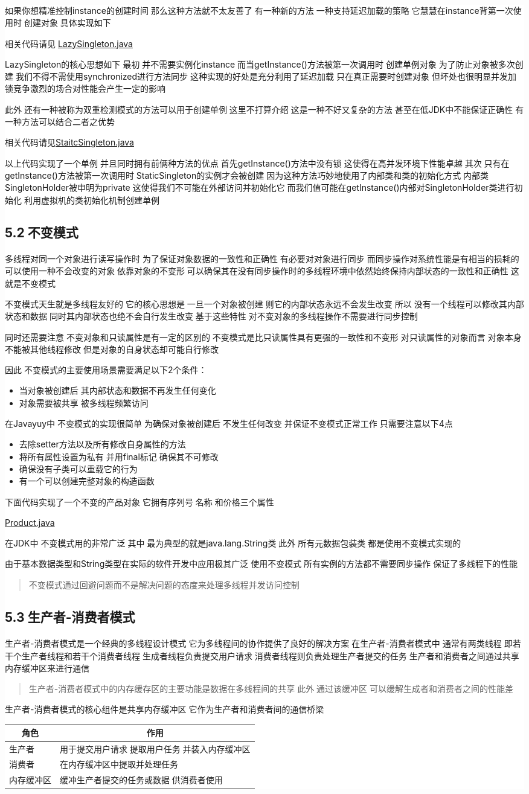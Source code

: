 如果你想精准控制instance的创建时间 那么这种方法就不太友善了 
有一种新的方法 一种支持延迟加载的策略 它慧慧在instance背第一次使用时 创建对象 具体实现如下
 
 相关代码请见 [LazySingleton.java][1]

LazySingleton的核心思想如下 最初 并不需要实例化instance 而当getInstance()方法被第一次调用时  创建单例对象 为了防止对象被多次创建 我们不得不需使用synchronized进行方法同步 这种实现的好处是充分利用了延迟加载 只在真正需要时创建对象 但坏处也很明显并发加锁竞争激烈的场合对性能会产生一定的影响

此外 还有一种被称为双重检测模式的方法可以用于创建单例 这里不打算介绍 这是一种不好又复杂的方法 甚至在低JDK中不能保证正确性 
有一种方法可以结合二者之优势

相关代码请见[StaitcSingleton.java][2]

以上代码实现了一个单例 并且同时拥有前俩种方法的优点 首先getInstance()方法中没有锁 这使得在高并发环境下性能卓越 其次 只有在getInstance()方法被第一次调用时  StaticSingleton的实例才会被创建 因为这种方法巧妙地使用了内部类和类的初始化方式 内部类SingletonHolder被申明为private 这使得我们不可能在外部访问并初始化它 而我们值可能在getInstance()内部对SingletonHolder类进行初始化 利用虚拟机的类初始化机制创建单例

## 5.2 不变模式
多线程对同一个对象进行读写操作时  为了保证对象数据的一致性和正确性 有必要对对象进行同步 而同步操作对系统性能是有相当的损耗的 可以使用一种不会改变的对象 依靠对象的不变形 可以确保其在没有同步操作时的多线程环境中依然始终保持内部状态的一致性和正确性  这就是不变模式

不变模式天生就是多线程友好的 它的核心思想是 一旦一个对象被创建 则它的内部状态永远不会发生改变 所以 没有一个线程可以修改其内部状态和数据  同时其内部状态也绝不会自行发生改变 基于这些特性 对不变对象的多线程操作不需要进行同步控制

同时还需要注意 不变对象和只读属性是有一定的区别的 不变模式是比只读属性具有更强的一致性和不变形 对只读属性的对象而言 对象本身不能被其他线程修改 但是对象的自身状态却可能自行修改

因此 不变模式的主要使用场景需要满足以下2个条件：

- 当对象被创建后 其内部状态和数据不再发生任何变化
- 对象需要被共享 被多线程频繁访问

在Javayuy中 不变模式的实现很简单 为确保对象被创建后 不发生任何改变 并保证不变模式正常工作 只需要注意以下4点

- 去除setter方法以及所有修改自身属性的方法
- 将所有属性设置为私有 并用final标记 确保其不可修改
- 确保没有子类可以重载它的行为
- 有一个可以创建完整对象的构造函数

下面代码实现了一个不变的产品对象 它拥有序列号 名称 和价格三个属性
    
[Product.java][3]    

在JDK中 不变模式用的非常广泛 其中 最为典型的就是java.lang.String类 此外 所有元数据包装类 都是使用不变模式实现的  

由于基本数据类型和String类型在实际的软件开发中应用极其广泛 使用不变模式 所有实例的方法都不需要同步操作 保证了多线程下的性能

> 不变模式通过回避问题而不是解决问题的态度来处理多线程并发访问控制

## 5.3 生产者-消费者模式
生产者-消费者模式是一个经典的多线程设计模式 它为多线程间的协作提供了良好的解决方案 在生产者-消费者模式中 通常有两类线程  即若干个生产者线程和若干个消费者线程 生成者线程负责提交用户请求 消费者线程则负责处理生产者提交的任务 生产者和消费者之间通过共享内存缓冲区来进行通信
> 生产者-消费者模式中的内存缓存区的主要功能是数据在多线程间的共享 此外 通过该缓冲区 可以缓解生成者和消费者之间的性能差

生产者-消费者模式的核心组件是共享内存缓冲区 它作为生产者和消费者间的通信桥梁
 

角色|作用
--|--
生产者|用于提交用户请求 提取用户任务 并装入内存缓冲区
消费者|在内存缓冲区中提取并处理任务
内存缓冲区|缓冲生产者提交的任务或数据 供消费者使用


  [1]: https://github.com/SanShanYouJiu/CodeCollection/blob/master/Java%E9%AB%98%E5%B9%B6%E5%8F%91%E7%A8%8B%E5%BA%8F%E8%AE%BE%E8%AE%A1/javaHighConcurrentDesign/chapter5/LazySingleton.java
  [2]: https://github.com/SanShanYouJiu/CodeCollection/blob/master/Java%E9%AB%98%E5%B9%B6%E5%8F%91%E7%A8%8B%E5%BA%8F%E8%AE%BE%E8%AE%A1/javaHighConcurrentDesign/chapter5/StaticSingleton.java
  [3]: https://github.com/SanShanYouJiu/CodeCollection/blob/master/Java%E9%AB%98%E5%B9%B6%E5%8F%91%E7%A8%8B%E5%BA%8F%E8%AE%BE%E8%AE%A1/javaHighConcurrentDesign/chapter5/Product.java
  [4]: http://img.blog.csdn.net/20170629174908752?watermark/2/text/aHR0cDovL2Jsb2cuY3Nkbi5uZXQvaGVfc2h1YWkyMA==/font/5a6L5L2T/fontsize/400/fill/I0JBQkFCMA==/dissolve/70/gravity/Center
  [5]: https://github.com/SanShanYouJiu/CodeCollection/tree/master/Java%E9%AB%98%E5%B9%B6%E5%8F%91%E7%A8%8B%E5%BA%8F%E8%AE%BE%E8%AE%A1/javaHighConcurrentDesign/chapter5/blocingQueue
  [6]: https://modeshape.files.wordpress.com/2014/04/ringbuffer-31.png
  [7]: https://github.com/SanShanYouJiu/CodeCollection/tree/master/Java%E9%AB%98%E5%B9%B6%E5%8F%91%E7%A8%8B%E5%BA%8F%E8%AE%BE%E8%AE%A1/javaHighConcurrentDesign/chapter5/disruptor
  [8]: https://www.ibm.com/developerworks/cn/aix/library/au-aix-multicore-multiprocessor/false_sharing.png
  [9]: https://github.com/SanShanYouJiu/CodeCollection/blob/master/Java%E9%AB%98%E5%B9%B6%E5%8F%91%E7%A8%8B%E5%BA%8F%E8%AE%BE%E8%AE%A1/javaHighConcurrentDesign/chapter5/disruptor/FalseSharing.java
  [10]: http://img.blog.csdn.net/20141112192253656
  [11]: http://static.zybuluo.com/csqiang1992/4hdkathsfqkngvyd5ndus1az/futrue-core-impl.png
  [12]: https://github.com/SanShanYouJiu/CodeCollection/tree/master/Java%E9%AB%98%E5%B9%B6%E5%8F%91%E7%A8%8B%E5%BA%8F%E8%AE%BE%E8%AE%A1/javaHighConcurrentDesign/chapter5/future
  [13]: http://www.joyhwong.com/wp-content/uploads/2016/11/123.jpg
  [14]: https://github.com/SanShanYouJiu/CodeCollection/tree/master/Java%E9%AB%98%E5%B9%B6%E5%8F%91%E7%A8%8B%E5%BA%8F%E8%AE%BE%E8%AE%A1/javaHighConcurrentDesign/chapter5/future2
  [15]: https://github.com/SanShanYouJiu/CodeCollection/tree/master/Java%E9%AB%98%E5%B9%B6%E5%8F%91%E7%A8%8B%E5%BA%8F%E8%AE%BE%E8%AE%A1/javaHighConcurrentDesign/chapter5/concurrent/compute
  [16]: https://github.com/SanShanYouJiu/CodeCollection/blob/master/Java%E9%AB%98%E5%B9%B6%E5%8F%91%E7%A8%8B%E5%BA%8F%E8%AE%BE%E8%AE%A1/javaHighConcurrentDesign/chapter5/concurrent/search/SearchDemo.java
  [17]: https://github.com/SanShanYouJiu/CodeCollection/blob/master/Java%E9%AB%98%E5%B9%B6%E5%8F%91%E7%A8%8B%E5%BA%8F%E8%AE%BE%E8%AE%A1/javaHighConcurrentDesign/chapter5/concurrent/sort/SerialSort.java
  [18]: https://github.com/SanShanYouJiu/CodeCollection/blob/master/Java%E9%AB%98%E5%B9%B6%E5%8F%91%E7%A8%8B%E5%BA%8F%E8%AE%BE%E8%AE%A1/javaHighConcurrentDesign/chapter5/concurrent/sort/SerialSort.java
  [19]: https://github.com/SanShanYouJiu/CodeCollection/blob/master/Java%E9%AB%98%E5%B9%B6%E5%8F%91%E7%A8%8B%E5%BA%8F%E8%AE%BE%E8%AE%A1/javaHighConcurrentDesign/chapter5/concurrent/sort/OddEventSort.java
  [20]: https://github.com/SanShanYouJiu/CodeCollection/blob/master/Java%E9%AB%98%E5%B9%B6%E5%8F%91%E7%A8%8B%E5%BA%8F%E8%AE%BE%E8%AE%A1/javaHighConcurrentDesign/chapter5/concurrent/sort/SerialSort.java
  [21]: https://github.com/SanShanYouJiu/CodeCollection/blob/master/Java%E9%AB%98%E5%B9%B6%E5%8F%91%E7%A8%8B%E5%BA%8F%E8%AE%BE%E8%AE%A1/javaHighConcurrentDesign/chapter5/concurrent/sort/SerialSort.java
  [22]: https://github.com/SanShanYouJiu/CodeCollection/blob/master/Java%E9%AB%98%E5%B9%B6%E5%8F%91%E7%A8%8B%E5%BA%8F%E8%AE%BE%E8%AE%A1/javaHighConcurrentDesign/chapter5/concurrent/sort/ShellSortDemo.java
  [23]: https://github.com/SanShanYouJiu/CodeCollection/blob/master/Java%E9%AB%98%E5%B9%B6%E5%8F%91%E7%A8%8B%E5%BA%8F%E8%AE%BE%E8%AE%A1/javaHighConcurrentDesign/chapter5/socket/io/MultiThreadEchoServer.java
  [24]: https://github.com/SanShanYouJiu/CodeCollection/blob/master/Java%E9%AB%98%E5%B9%B6%E5%8F%91%E7%A8%8B%E5%BA%8F%E8%AE%BE%E8%AE%A1/javaHighConcurrentDesign/chapter5/socket/io/MultiThreadEchoClient.java
  [25]: https://github.com/SanShanYouJiu/CodeCollection/blob/master/Java%E9%AB%98%E5%B9%B6%E5%8F%91%E7%A8%8B%E5%BA%8F%E8%AE%BE%E8%AE%A1/javaHighConcurrentDesign/chapter5/socket/io/https://github.com/SanShanYouJiu/CodeCollection/blob/master/Java%E9%AB%98%E5%B9%B6%E5%8F%91%E7%A8%8B%E5%BA%8F%E8%AE%BE%E8%AE%A1/javaHighConcurrentDesign/chapter5/socket/io/HeavySocketClient.java
  [26]: https://www.ibm.com/developerworks/cn/education/java/j-nio/j-nio.html#ibm-pcon
  [27]: https://github.com/SanShanYouJiu/CodeCollection/blob/master/Java%E9%AB%98%E5%B9%B6%E5%8F%91%E7%A8%8B%E5%BA%8F%E8%AE%BE%E8%AE%A1/javaHighConcurrentDesign/chapter5/socket/nio/NioServerSocket.java
  [28]: https://github.com/SanShanYouJiu/CodeCollection/blob/master/Java%E9%AB%98%E5%B9%B6%E5%8F%91%E7%A8%8B%E5%BA%8F%E8%AE%BE%E8%AE%A1/javaHighConcurrentDesign/chapter5/socket/nio/NioSocketClient.java
  [29]: https://github.com/SanShanYouJiu/CodeCollection/blob/master/Java%E9%AB%98%E5%B9%B6%E5%8F%91%E7%A8%8B%E5%BA%8F%E8%AE%BE%E8%AE%A1/javaHighConcurrentDesign/chapter5/socket/aio/AioEchoServer.java
  [30]: https://github.com/SanShanYouJiu/CodeCollection/blob/master/Java%E9%AB%98%E5%B9%B6%E5%8F%91%E7%A8%8B%E5%BA%8F%E8%AE%BE%E8%AE%A1/javaHighConcurrentDesign/chapter5/socket/aio/AioEchoClient.java